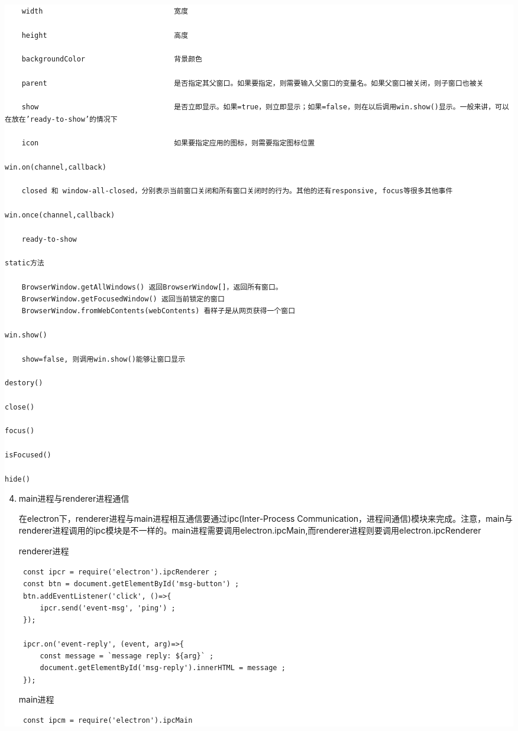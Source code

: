         width                               宽度 

        height                              高度 

        backgroundColor                     背景颜色

        parent                              是否指定其父窗口。如果要指定，则需要输入父窗口的变量名。如果父窗口被关闭，则子窗口也被关
        
        show                                是否立即显示。如果=true，则立即显示；如果=false，则在以后调用win.show()显示。一般来讲，可以在放在’ready-to-show’的情况下

        icon                                如果要指定应用的图标，则需要指定图标位置

    win.on(channel,callback)

        closed 和 window-all-closed，分别表示当前窗口关闭和所有窗口关闭时的行为。其他的还有responsive, focus等很多其他事件

    win.once(channel,callback)

        ready-to-show
    
    static方法

        BrowserWindow.getAllWindows() 返回BrowserWindow[]，返回所有窗口。 
        BrowserWindow.getFocusedWindow() 返回当前锁定的窗口 
        BrowserWindow.fromWebContents(webContents) 看样子是从网页获得一个窗口

    win.show()

        show=false, 则调用win.show()能够让窗口显示

    destory()

    close()

    focus()

    isFocused()

    hide()

4. main进程与renderer进程通信

    在electron下，renderer进程与main进程相互通信要通过ipc(Inter-Process Communication，进程间通信)模块来完成。注意，main与renderer进程调用的ipc模块是不一样的。main进程需要调用electron.ipcMain,而renderer进程则要调用electron.ipcRenderer

    renderer进程

        const ipcr = require('electron').ipcRenderer ;
        const btn = document.getElementById('msg-button') ;
        btn.addEventListener('click', ()=>{
            ipcr.send('event-msg', 'ping') ;
        });

        ipcr.on('event-reply', (event, arg)=>{
            const message = `message reply: ${arg}` ;
            document.getElementById('msg-reply').innerHTML = message ;
        });

    main进程

        const ipcm = require('electron').ipcMain
